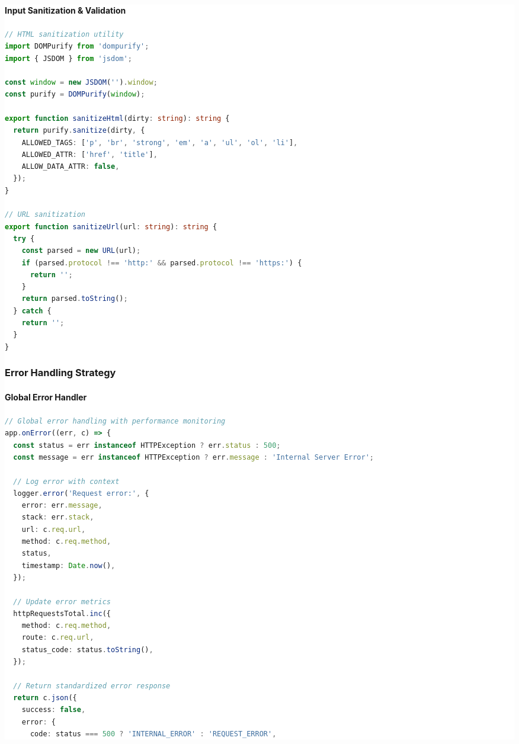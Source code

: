 #### **Input Sanitization & Validation**

```typescript
// HTML sanitization utility
import DOMPurify from 'dompurify';
import { JSDOM } from 'jsdom';

const window = new JSDOM('').window;
const purify = DOMPurify(window);

export function sanitizeHtml(dirty: string): string {
  return purify.sanitize(dirty, {
    ALLOWED_TAGS: ['p', 'br', 'strong', 'em', 'a', 'ul', 'ol', 'li'],
    ALLOWED_ATTR: ['href', 'title'],
    ALLOW_DATA_ATTR: false,
  });
}

// URL sanitization
export function sanitizeUrl(url: string): string {
  try {
    const parsed = new URL(url);
    if (parsed.protocol !== 'http:' && parsed.protocol !== 'https:') {
      return '';
    }
    return parsed.toString();
  } catch {
    return '';
  }
}
```

### **Error Handling Strategy**

#### **Global Error Handler**

```typescript
// Global error handling with performance monitoring
app.onError((err, c) => {
  const status = err instanceof HTTPException ? err.status : 500;
  const message = err instanceof HTTPException ? err.message : 'Internal Server Error';
  
  // Log error with context
  logger.error('Request error:', {
    error: err.message,
    stack: err.stack,
    url: c.req.url,
    method: c.req.method,
    status,
    timestamp: Date.now(),
  });
  
  // Update error metrics
  httpRequestsTotal.inc({
    method: c.req.method,
    route: c.req.url,
    status_code: status.toString(),
  });
  
  // Return standardized error response
  return c.json({
    success: false,
    error: {
      code: status === 500 ? 'INTERNAL_ERROR' : 'REQUEST_ERROR',
```